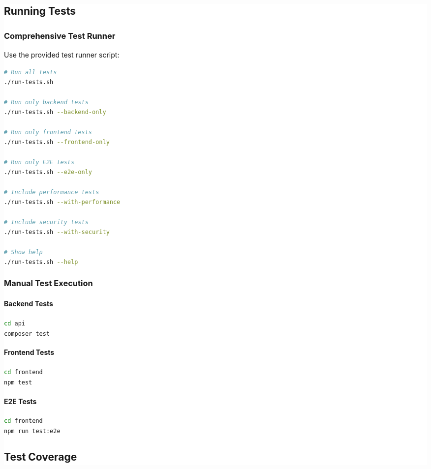 
## Running Tests

### Comprehensive Test Runner

Use the provided test runner script:

```bash
# Run all tests
./run-tests.sh

# Run only backend tests
./run-tests.sh --backend-only

# Run only frontend tests
./run-tests.sh --frontend-only

# Run only E2E tests
./run-tests.sh --e2e-only

# Include performance tests
./run-tests.sh --with-performance

# Include security tests
./run-tests.sh --with-security

# Show help
./run-tests.sh --help
```

### Manual Test Execution

#### Backend Tests
```bash
cd api
composer test
```

#### Frontend Tests
```bash
cd frontend
npm test
```

#### E2E Tests
```bash
cd frontend
npm run test:e2e
```

## Test Coverage
